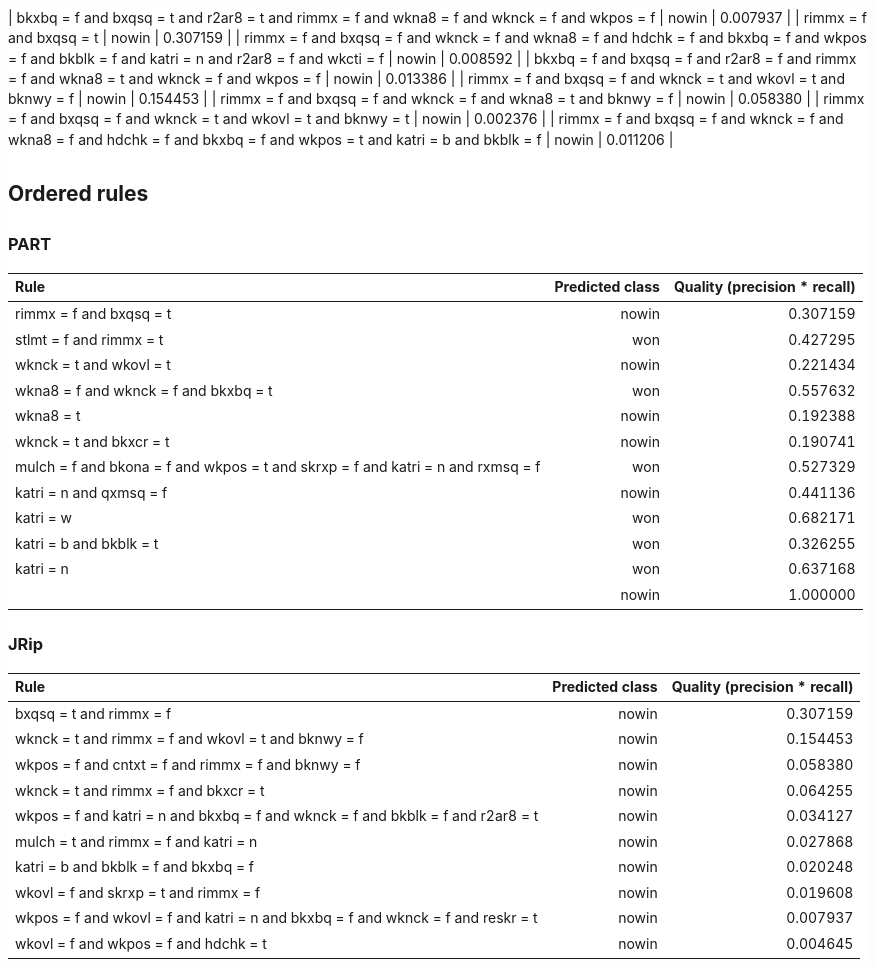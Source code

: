 | bkxbq = f and bxqsq = t and r2ar8 = t and rimmx = f and wkna8 = f and wknck = f and wkpos = f | nowin | 0.007937 |
| rimmx = f and bxqsq = t | nowin | 0.307159 |
| rimmx = f and bxqsq = f and wknck = f and wkna8 = f and hdchk = f and bkxbq = f and wkpos = f and bkblk = f and katri = n and r2ar8 = f and wkcti = f | nowin | 0.008592 |
| bkxbq = f and bxqsq = f and r2ar8 = f and rimmx = f and wkna8 = t and wknck = f and wkpos = f | nowin | 0.013386 |
| rimmx = f and bxqsq = f and wknck = t and wkovl = t and bknwy = f | nowin | 0.154453 |
| rimmx = f and bxqsq = f and wknck = f and wkna8 = t and bknwy = f | nowin | 0.058380 |
| rimmx = f and bxqsq = f and wknck = t and wkovl = t and bknwy = t | nowin | 0.002376 |
| rimmx = f and bxqsq = f and wknck = f and wkna8 = f and hdchk = f and bkxbq = f and wkpos = t and katri = b and bkblk = f | nowin | 0.011206 |

## Ordered rules

### PART

| Rule | Predicted class | Quality (precision * recall) |
|:----|----:|----:|
| rimmx = f and bxqsq = t | nowin | 0.307159 |
| stlmt = f and rimmx = t | won | 0.427295 |
| wknck = t and wkovl = t | nowin | 0.221434 |
| wkna8 = f and wknck = f and bkxbq = t | won | 0.557632 |
| wkna8 = t | nowin | 0.192388 |
| wknck = t and bkxcr = t | nowin | 0.190741 |
| mulch = f and bkona = f and wkpos = t and skrxp = f and katri = n and rxmsq = f | won | 0.527329 |
| katri = n and qxmsq = f | nowin | 0.441136 |
| katri = w | won | 0.682171 |
| katri = b and bkblk = t | won | 0.326255 |
| katri = n | won | 0.637168 |
|  | nowin | 1.000000 |


### JRip

| Rule | Predicted class | Quality (precision * recall) |
|:----|----:|----:|
| bxqsq = t and rimmx = f | nowin | 0.307159 |
| wknck = t and rimmx = f and wkovl = t and bknwy = f | nowin | 0.154453 |
| wkpos = f and cntxt = f and rimmx = f and bknwy = f | nowin | 0.058380 |
| wknck = t and rimmx = f and bkxcr = t | nowin | 0.064255 |
| wkpos = f and katri = n and bkxbq = f and wknck = f and bkblk = f and r2ar8 = t | nowin | 0.034127 |
| mulch = t and rimmx = f and katri = n | nowin | 0.027868 |
| katri = b and bkblk = f and bkxbq = f | nowin | 0.020248 |
| wkovl = f and skrxp = t and rimmx = f | nowin | 0.019608 |
| wkpos = f and wkovl = f and katri = n and bkxbq = f and wknck = f and reskr = t | nowin | 0.007937 |
| wkovl = f and wkpos = f and hdchk = t | nowin | 0.004645 |
